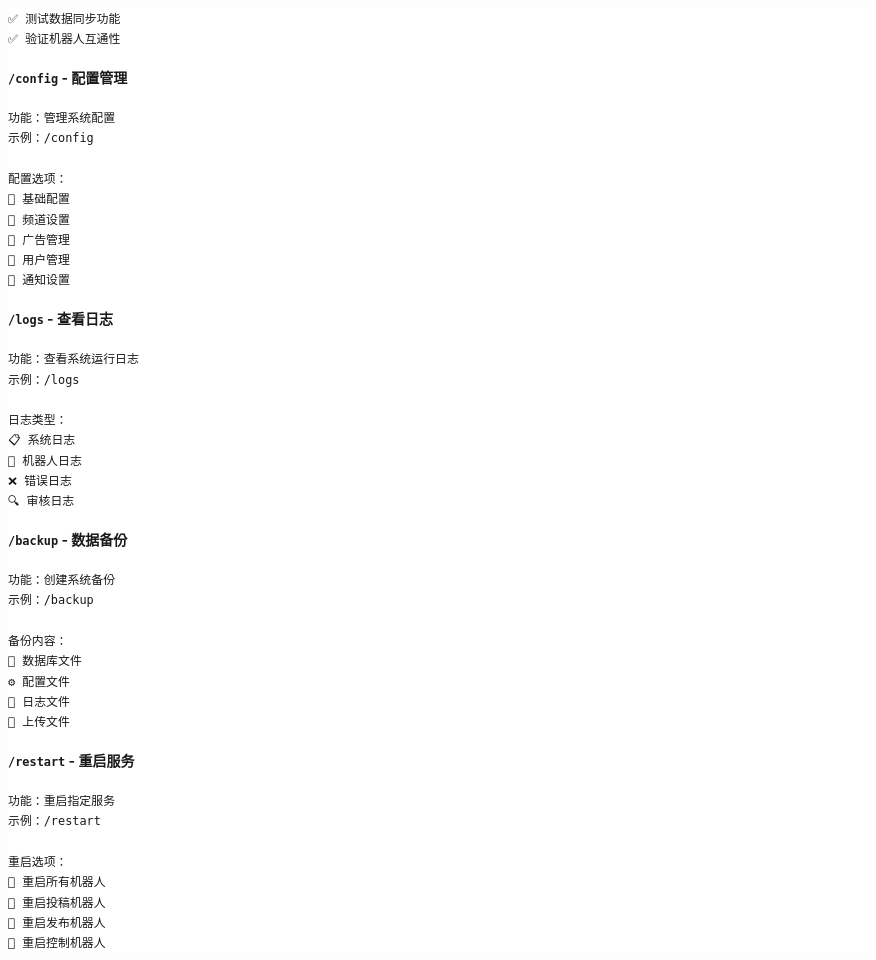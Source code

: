 ```
✅ 测试数据同步功能
✅ 验证机器人互通性
```

#### `/config` - 配置管理
```
功能：管理系统配置
示例：/config

配置选项：
🔧 基础配置
📢 频道设置  
🎯 广告管理
👥 用户管理
🔔 通知设置
```

#### `/logs` - 查看日志
```
功能：查看系统运行日志
示例：/logs

日志类型：
📋 系统日志
🤖 机器人日志
❌ 错误日志
🔍 审核日志
```

#### `/backup` - 数据备份
```
功能：创建系统备份
示例：/backup

备份内容：
💾 数据库文件
⚙️ 配置文件
📝 日志文件
📁 上传文件
```

#### `/restart` - 重启服务
```
功能：重启指定服务
示例：/restart

重启选项：
🔄 重启所有机器人
🤖 重启投稿机器人
📢 重启发布机器人
🔧 重启控制机器人
```
